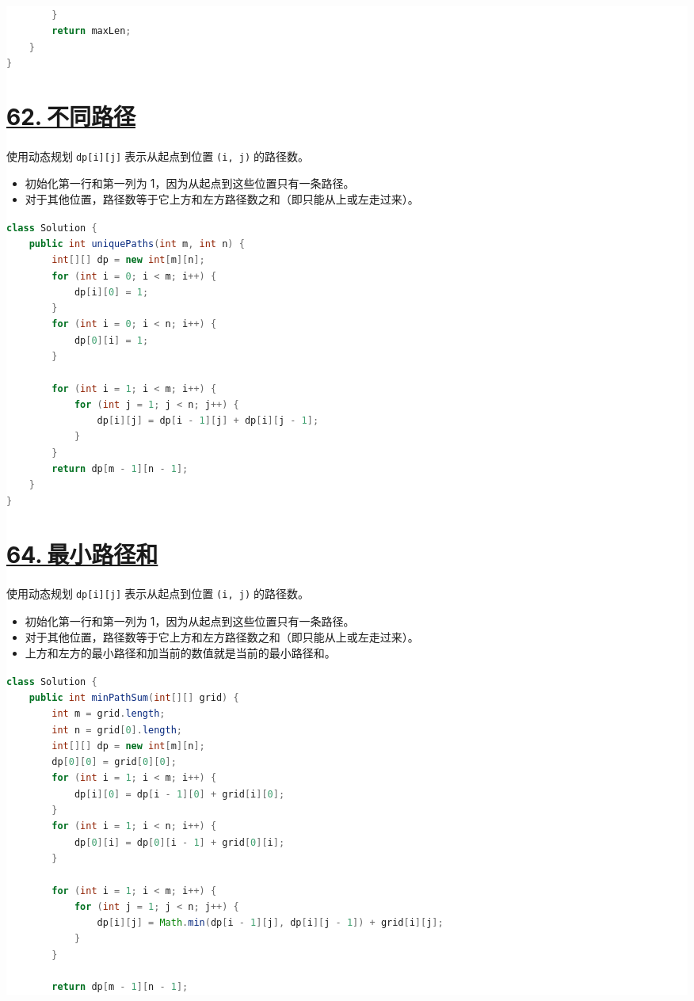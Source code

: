 ```java
        }
        return maxLen;
    }
}
```

# [62. 不同路径](https://leetcode.cn/problems/unique-paths/)

使用动态规划 `dp[i][j]` 表示从起点到位置 `(i, j)` 的路径数。

- 初始化第一行和第一列为 1，因为从起点到这些位置只有一条路径。
- 对于其他位置，路径数等于它上方和左方路径数之和（即只能从上或左走过来）。

```java
class Solution {
    public int uniquePaths(int m, int n) {
        int[][] dp = new int[m][n];
        for (int i = 0; i < m; i++) {
            dp[i][0] = 1;
        }
        for (int i = 0; i < n; i++) {
            dp[0][i] = 1;
        }

        for (int i = 1; i < m; i++) {
            for (int j = 1; j < n; j++) {
                dp[i][j] = dp[i - 1][j] + dp[i][j - 1];
            }
        }
        return dp[m - 1][n - 1];
    }
}
```

# [64. 最小路径和](https://leetcode.cn/problems/minimum-path-sum/)

使用动态规划 `dp[i][j]` 表示从起点到位置 `(i, j)` 的路径数。

- 初始化第一行和第一列为 1，因为从起点到这些位置只有一条路径。
- 对于其他位置，路径数等于它上方和左方路径数之和（即只能从上或左走过来）。
- 上方和左方的最小路径和加当前的数值就是当前的最小路径和。

```java
class Solution {
    public int minPathSum(int[][] grid) {
        int m = grid.length;
        int n = grid[0].length;
        int[][] dp = new int[m][n];
        dp[0][0] = grid[0][0];
        for (int i = 1; i < m; i++) {
            dp[i][0] = dp[i - 1][0] + grid[i][0];
        }
        for (int i = 1; i < n; i++) {
            dp[0][i] = dp[0][i - 1] + grid[0][i];
        }

        for (int i = 1; i < m; i++) {
            for (int j = 1; j < n; j++) {
                dp[i][j] = Math.min(dp[i - 1][j], dp[i][j - 1]) + grid[i][j];
            }
        }

        return dp[m - 1][n - 1];
```